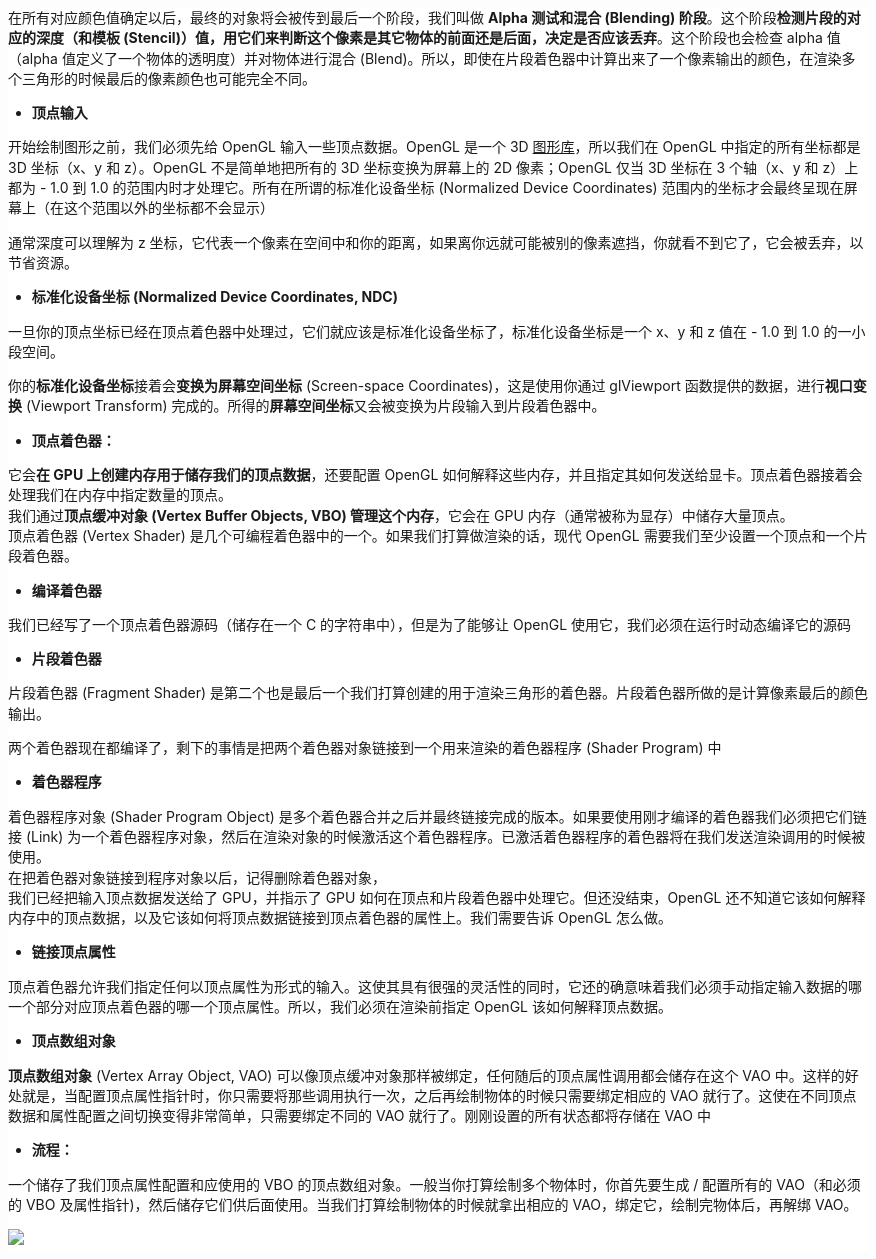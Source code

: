 在所有对应颜色值确定以后，最终的对象将会被传到最后一个阶段，我们叫做 **Alpha 测试和混合 (Blending) 阶段**。这个阶段**检测片段的对应的深度（和模板 (Stencil)）值，用它们来判断这个像素是其它物体的前面还是后面，决定是否应该丢弃**。这个阶段也会检查 alpha 值（alpha 值定义了一个物体的透明度）并对物体进行混合 (Blend)。所以，即使在片段着色器中计算出来了一个像素输出的颜色，在渲染多个三角形的时候最后的像素颜色也可能完全不同。

*   **顶点输入**

开始绘制图形之前，我们必须先给 OpenGL 输入一些顶点数据。OpenGL 是一个 3D [图形库](https://so.csdn.net/so/search?q=%E5%9B%BE%E5%BD%A2%E5%BA%93&spm=1001.2101.3001.7020)，所以我们在 OpenGL 中指定的所有坐标都是 3D 坐标（x、y 和 z）。OpenGL 不是简单地把所有的 3D 坐标变换为屏幕上的 2D 像素；OpenGL 仅当 3D 坐标在 3 个轴（x、y 和 z）上都为 - 1.0 到 1.0 的范围内时才处理它。所有在所谓的标准化设备坐标 (Normalized Device Coordinates) 范围内的坐标才会最终呈现在屏幕上（在这个范围以外的坐标都不会显示）

通常深度可以理解为 z 坐标，它代表一个像素在空间中和你的距离，如果离你远就可能被别的像素遮挡，你就看不到它了，它会被丢弃，以节省资源。

*   **标准化设备坐标 (Normalized Device Coordinates, NDC)**

一旦你的顶点坐标已经在顶点着色器中处理过，它们就应该是标准化设备坐标了，标准化设备坐标是一个 x、y 和 z 值在 - 1.0 到 1.0 的一小段空间。

你的**标准化设备坐标**接着会**变换为屏幕空间坐标** (Screen-space Coordinates)，这是使用你通过 glViewport 函数提供的数据，进行**视口变换** (Viewport Transform) 完成的。所得的**屏幕空间坐标**又会被变换为片段输入到片段着色器中。

*   **顶点着色器：**

它会**在 GPU 上创建内存用于储存我们的顶点数据**，还要配置 OpenGL 如何解释这些内存，并且指定其如何发送给显卡。顶点着色器接着会处理我们在内存中指定数量的顶点。  
我们通过**顶点缓冲对象 (Vertex Buffer Objects, VBO) 管理这个内存**，它会在 GPU 内存（通常被称为显存）中储存大量顶点。  
顶点着色器 (Vertex Shader) 是几个可编程着色器中的一个。如果我们打算做渲染的话，现代 OpenGL 需要我们至少设置一个顶点和一个片段着色器。

*   **编译着色器**

我们已经写了一个顶点着色器源码（储存在一个 C 的字符串中），但是为了能够让 OpenGL 使用它，我们必须在运行时动态编译它的源码

*   **片段着色器**

片段着色器 (Fragment Shader) 是第二个也是最后一个我们打算创建的用于渲染三角形的着色器。片段着色器所做的是计算像素最后的颜色输出。

两个着色器现在都编译了，剩下的事情是把两个着色器对象链接到一个用来渲染的着色器程序 (Shader Program) 中

*   **着色器程序**

着色器程序对象 (Shader Program Object) 是多个着色器合并之后并最终链接完成的版本。如果要使用刚才编译的着色器我们必须把它们链接 (Link) 为一个着色器程序对象，然后在渲染对象的时候激活这个着色器程序。已激活着色器程序的着色器将在我们发送渲染调用的时候被使用。  
在把着色器对象链接到程序对象以后，记得删除着色器对象，  
我们已经把输入顶点数据发送给了 GPU，并指示了 GPU 如何在顶点和片段着色器中处理它。但还没结束，OpenGL 还不知道它该如何解释内存中的顶点数据，以及它该如何将顶点数据链接到顶点着色器的属性上。我们需要告诉 OpenGL 怎么做。

*   **链接顶点属性**

顶点着色器允许我们指定任何以顶点属性为形式的输入。这使其具有很强的灵活性的同时，它还的确意味着我们必须手动指定输入数据的哪一个部分对应顶点着色器的哪一个顶点属性。所以，我们必须在渲染前指定 OpenGL 该如何解释顶点数据。

*   **顶点数组对象**

**顶点数组对象** (Vertex Array Object, VAO) 可以像顶点缓冲对象那样被绑定，任何随后的顶点属性调用都会储存在这个 VAO 中。这样的好处就是，当配置顶点属性指针时，你只需要将那些调用执行一次，之后再绘制物体的时候只需要绑定相应的 VAO 就行了。这使在不同顶点数据和属性配置之间切换变得非常简单，只需要绑定不同的 VAO 就行了。刚刚设置的所有状态都将存储在 VAO 中

*   **流程：**

一个储存了我们顶点属性配置和应使用的 VBO 的顶点数组对象。一般当你打算绘制多个物体时，你首先要生成 / 配置所有的 VAO（和必须的 VBO 及属性指针)，然后储存它们供后面使用。当我们打算绘制物体的时候就拿出相应的 VAO，绑定它，绘制完物体后，再解绑 VAO。

![](https://img-blog.csdnimg.cn/img_convert/a27fbddbab1176f19711b20db5f9d4a2.png)
